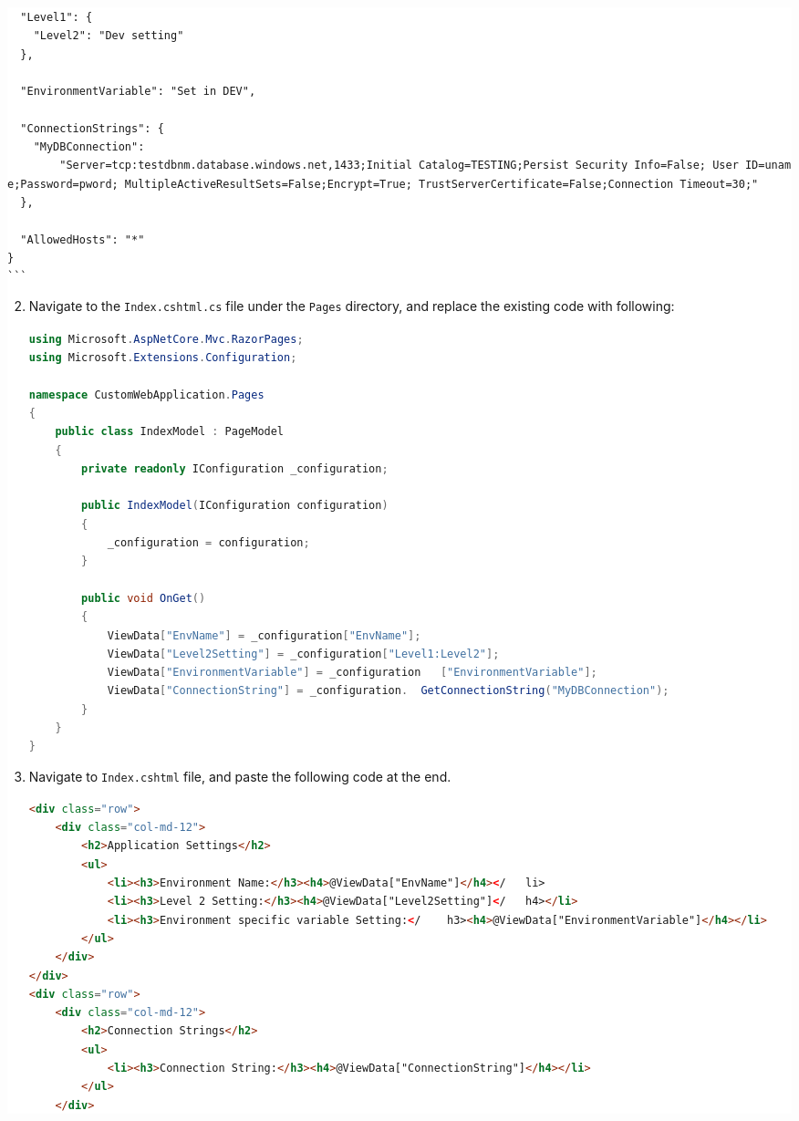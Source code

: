       "Level1": {
        "Level2": "Dev setting"
      },

      "EnvironmentVariable": "Set in DEV",

      "ConnectionStrings": {
        "MyDBConnection":
            "Server=tcp:testdbnm.database.windows.net,1433;Initial Catalog=TESTING;Persist Security Info=False; User ID=uname;Password=pword; MultipleActiveResultSets=False;Encrypt=True; TrustServerCertificate=False;Connection Timeout=30;"
      },

      "AllowedHosts": "*"
    }
    ```

2. Navigate to the `Index.cshtml.cs` file under the `Pages` directory, and replace the existing code with following:

    ```cs
    using Microsoft.AspNetCore.Mvc.RazorPages;
    using Microsoft.Extensions.Configuration;

    namespace CustomWebApplication.Pages
    {
        public class IndexModel : PageModel
        {
            private readonly IConfiguration _configuration;

            public IndexModel(IConfiguration configuration)
            {
                _configuration = configuration;
            }

            public void OnGet()
            {
                ViewData["EnvName"] = _configuration["EnvName"];
                ViewData["Level2Setting"] = _configuration["Level1:Level2"];
                ViewData["EnvironmentVariable"] = _configuration   ["EnvironmentVariable"];
                ViewData["ConnectionString"] = _configuration.  GetConnectionString("MyDBConnection");
            }
        }
    }

    ```

3. Navigate to `Index.cshtml` file, and paste the following code at the end.

    ```html
    <div class="row">
    	<div class="col-md-12">
    		<h2>Application Settings</h2>
    		<ul>
    			<li><h3>Environment Name:</h3><h4>@ViewData["EnvName"]</h4></   li>
    			<li><h3>Level 2 Setting:</h3><h4>@ViewData["Level2Setting"]</   h4></li>
    			<li><h3>Environment specific variable Setting:</    h3><h4>@ViewData["EnvironmentVariable"]</h4></li>
    		</ul>
    	</div>
    </div>
    <div class="row">
    	<div class="col-md-12">
    		<h2>Connection Strings</h2>
    		<ul>
    			<li><h3>Connection String:</h3><h4>@ViewData["ConnectionString"]</h4></li>
    		</ul>
    	</div>